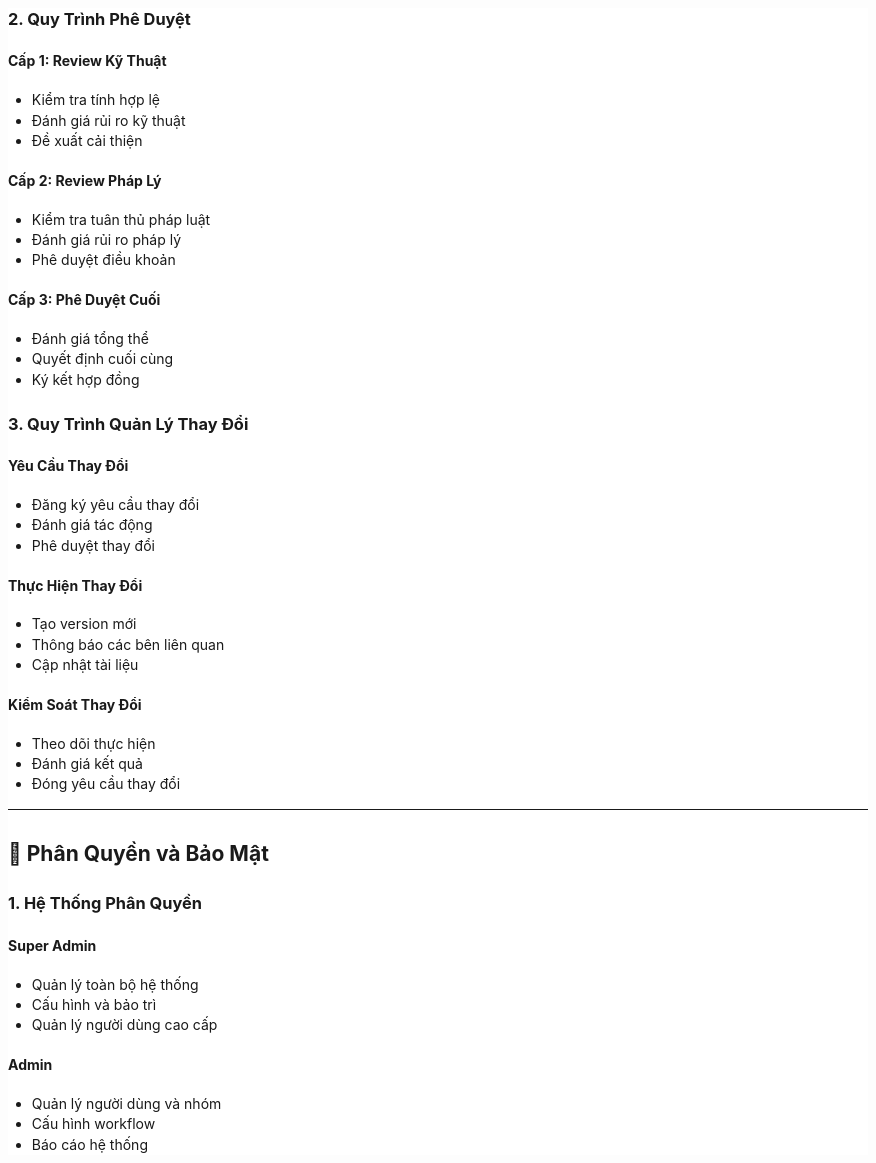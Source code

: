### 2. Quy Trình Phê Duyệt

#### Cấp 1: Review Kỹ Thuật
- Kiểm tra tính hợp lệ
- Đánh giá rủi ro kỹ thuật
- Đề xuất cải thiện

#### Cấp 2: Review Pháp Lý
- Kiểm tra tuân thủ pháp luật
- Đánh giá rủi ro pháp lý
- Phê duyệt điều khoản

#### Cấp 3: Phê Duyệt Cuối
- Đánh giá tổng thể
- Quyết định cuối cùng
- Ký kết hợp đồng

### 3. Quy Trình Quản Lý Thay Đổi

#### Yêu Cầu Thay Đổi
- Đăng ký yêu cầu thay đổi
- Đánh giá tác động
- Phê duyệt thay đổi

#### Thực Hiện Thay Đổi
- Tạo version mới
- Thông báo các bên liên quan
- Cập nhật tài liệu

#### Kiểm Soát Thay Đổi
- Theo dõi thực hiện
- Đánh giá kết quả
- Đóng yêu cầu thay đổi

---

## 🔐 Phân Quyền và Bảo Mật

### 1. Hệ Thống Phân Quyền

#### Super Admin
- Quản lý toàn bộ hệ thống
- Cấu hình và bảo trì
- Quản lý người dùng cao cấp

#### Admin
- Quản lý người dùng và nhóm
- Cấu hình workflow
- Báo cáo hệ thống
